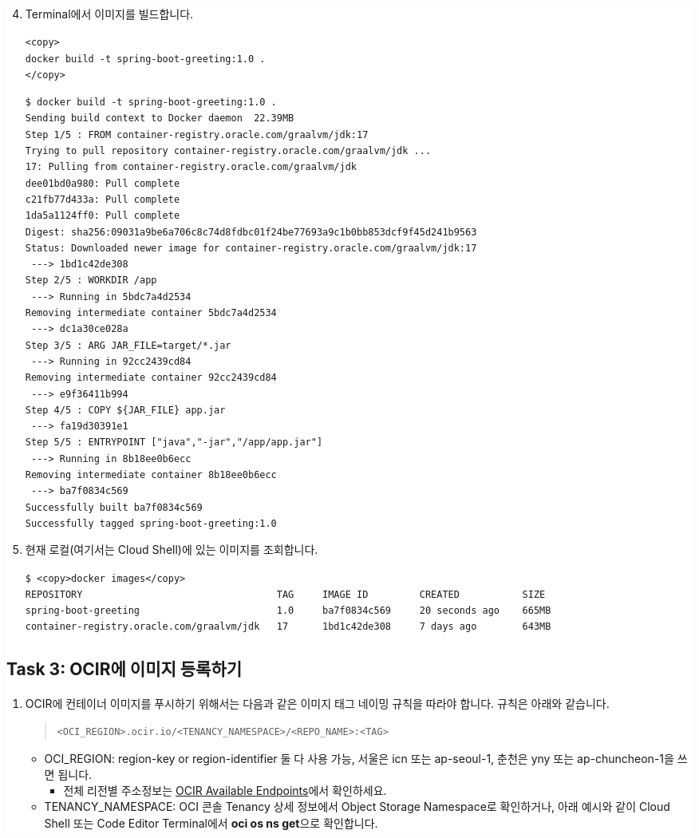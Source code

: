 4. Terminal에서 이미지를 빌드합니다.

    ````
    <copy>
    docker build -t spring-boot-greeting:1.0 .
    </copy>
    ````

    ````
    $ docker build -t spring-boot-greeting:1.0 .
    Sending build context to Docker daemon  22.39MB
    Step 1/5 : FROM container-registry.oracle.com/graalvm/jdk:17
    Trying to pull repository container-registry.oracle.com/graalvm/jdk ... 
    17: Pulling from container-registry.oracle.com/graalvm/jdk
    dee01bd0a980: Pull complete 
    c21fb77d433a: Pull complete 
    1da5a1124ff0: Pull complete 
    Digest: sha256:09031a9be6a706c8c74d8fdbc01f24be77693a9c1b0bb853dcf9f45d241b9563
    Status: Downloaded newer image for container-registry.oracle.com/graalvm/jdk:17
     ---> 1bd1c42de308
    Step 2/5 : WORKDIR /app
     ---> Running in 5bdc7a4d2534
    Removing intermediate container 5bdc7a4d2534
     ---> dc1a30ce028a
    Step 3/5 : ARG JAR_FILE=target/*.jar
     ---> Running in 92cc2439cd84
    Removing intermediate container 92cc2439cd84
     ---> e9f36411b994
    Step 4/5 : COPY ${JAR_FILE} app.jar
     ---> fa19d30391e1
    Step 5/5 : ENTRYPOINT ["java","-jar","/app/app.jar"]
     ---> Running in 8b18ee0b6ecc
    Removing intermediate container 8b18ee0b6ecc
     ---> ba7f0834c569
    Successfully built ba7f0834c569
    Successfully tagged spring-boot-greeting:1.0
    ````    

3. 현재 로컬(여기서는 Cloud Shell)에 있는 이미지를 조회합니다.

    ````    
    $ <copy>docker images</copy>
    REPOSITORY                                  TAG     IMAGE ID         CREATED           SIZE
    spring-boot-greeting                        1.0     ba7f0834c569     20 seconds ago    665MB
    container-registry.oracle.com/graalvm/jdk   17      1bd1c42de308     7 days ago        643MB
    ````    

## Task 3: OCIR에 이미지 등록하기

1. OCIR에 컨테이너 이미지를 푸시하기 위해서는 다음과 같은 이미지 태그 네이밍 규칙을 따라야 합니다. 규칙은 아래와 같습니다.

    > ````<OCI_REGION>.ocir.io/<TENANCY_NAMESPACE>/<REPO_NAME>:<TAG>````

    - OCI_REGION: region-key or region-identifier 둘 다 사용 가능, 서울은 icn 또는 ap-seoul-1, 춘천은 yny 또는 ap-chuncheon-1을 쓰면 됩니다.
        * 전체 리전별 주소정보는 [OCIR Available Endpoints](https://docs.oracle.com/en-us/iaas/Content/Registry/Concepts/registryprerequisites.htm#regional-availability)에서 확인하세요.
    - TENANCY_NAMESPACE: OCI 콘솔 Tenancy 상세 정보에서 Object Storage Namespace로 확인하거나, 아래 예시와 같이 Cloud Shell 또는 Code Editor Terminal에서 **oci os ns get**으로 확인합니다.
